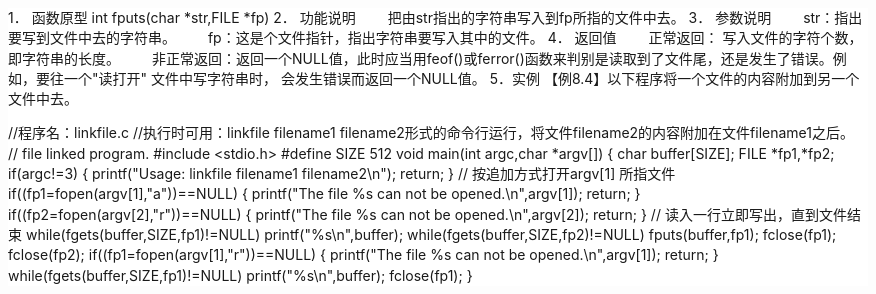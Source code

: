 1． 函数原型
int fputs(char *str,FILE *fp)
2． 功能说明
　　把由str指出的字符串写入到fp所指的文件中去。
3． 参数说明
　　str：指出要写到文件中去的字符串。
　　fp：这是个文件指针，指出字符串要写入其中的文件。
4． 返回值
　　正常返回： 写入文件的字符个数，即字符串的长度。
　　非正常返回：返回一个NULL值，此时应当用feof()或ferror()函数来判别是读取到了文件尾，还是发生了错误。例如，要往一个"读打开" 文件中写字符串时，
会发生错误而返回一个NULL值。
5．实例
【例8.4】以下程序将一个文件的内容附加到另一个文件中去。

//程序名：linkfile.c
//执行时可用：linkfile filename1 filename2形式的命令行运行，将文件filename2的内容附加在文件filename1之后。
// file linked program.
#include <stdio.h>
#define SIZE 512
void main(int argc,char *argv[])
{
    char buffer[SIZE];
    FILE *fp1,*fp2;
    if(argc!=3)
    {
        printf("Usage: linkfile filename1 filename2\n");
        return;
    }
    // 按追加方式打开argv[1] 所指文件
    if((fp1=fopen(argv[1],"a"))==NULL)
    {
        printf("The file %s can not be opened.\n",argv[1]);
        return;
    }
    if((fp2=fopen(argv[2],"r"))==NULL)
    {
        printf("The file %s can not be opened.\n",argv[2]);
        return;
    }
    // 读入一行立即写出，直到文件结束
    while(fgets(buffer,SIZE,fp1)!=NULL)
        printf("%s\n",buffer);
    while(fgets(buffer,SIZE,fp2)!=NULL)
        fputs(buffer,fp1);
    fclose(fp1);
    fclose(fp2);
    if((fp1=fopen(argv[1],"r"))==NULL)
    {
        printf("The file %s can not be opened.\n",argv[1]);
        return;
    }
    while(fgets(buffer,SIZE,fp1)!=NULL)
        printf("%s\n",buffer);
    fclose(fp1);
}
